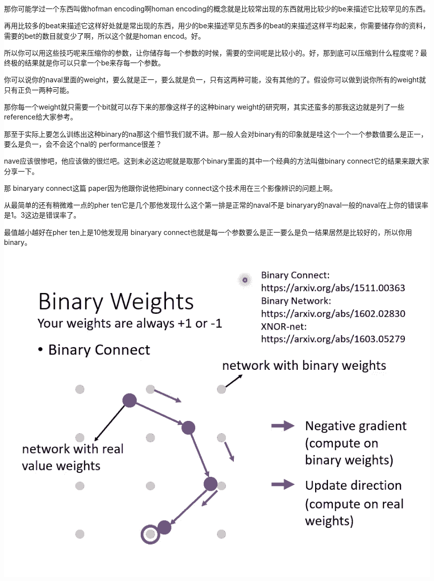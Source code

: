 那你可能学过一个东西叫做hofman encoding啊homan encoding的概念就是比较常出现的东西就用比较少的be来描述它比较罕见的东西。

再用比较多的beat来描述它这样好处就是常出现的东西，用少的be来描述罕见东西多的beat的来描述这样平均起来，你需要储存你的资料，需要的bet的数目就变少了啊，所以这个就是homan encod。好。

所以你可以用这些技巧呢来压缩你的参数，让你储存每一个参数的时候，需要的空间呢是比较小的。好，那到底可以压缩到什么程度呢？最终极的结果就是你可以只拿一个be来存每一个参数。

你可以说你的naval里面的weight，要么就是正一，要么就是负一，只有这两种可能，没有其他的了。假设你可以做到说你所有的weight就只有正负一两种可能。

那你每一个weight就只需要一个bit就可以存下来的那像这样子的这种binary weight的研究啊，其实还蛮多的那我这边就是列了一些reference给大家参考。

那至于实际上要怎么训练出这种binary的na那这个细节我们就不讲。那一般人会对binary有的印象就是哇这个一个一个参数值要么是正一，要么是负一，会不会这个nal的 performance很差？

nave应该很惨吧，他应该做的很烂吧。这到未必这边呢就是取那个binary里面的其中一个经典的方法叫做binary connect它的结果来跟大家分享一下。

那 binaryary connect这篇 paper因为他跟你说他把binary connect这个技术用在三个影像辨识的问题上啊。

从最简单的还有稍微难一点的pher ten它是几个那他发现什么这个第一排是正常的naval不是 binaryary的naval一般的naval在上你的错误率是1。3这边是错误率了。

最值越小越好在pher ten上是10他发现用 binaryary connect也就是每一个参数要么是正一要么是负一结果居然是比较好的，所以你用 binary。



![](img/9979f1055e63e7f5432fa510da72db8c_7.png)

